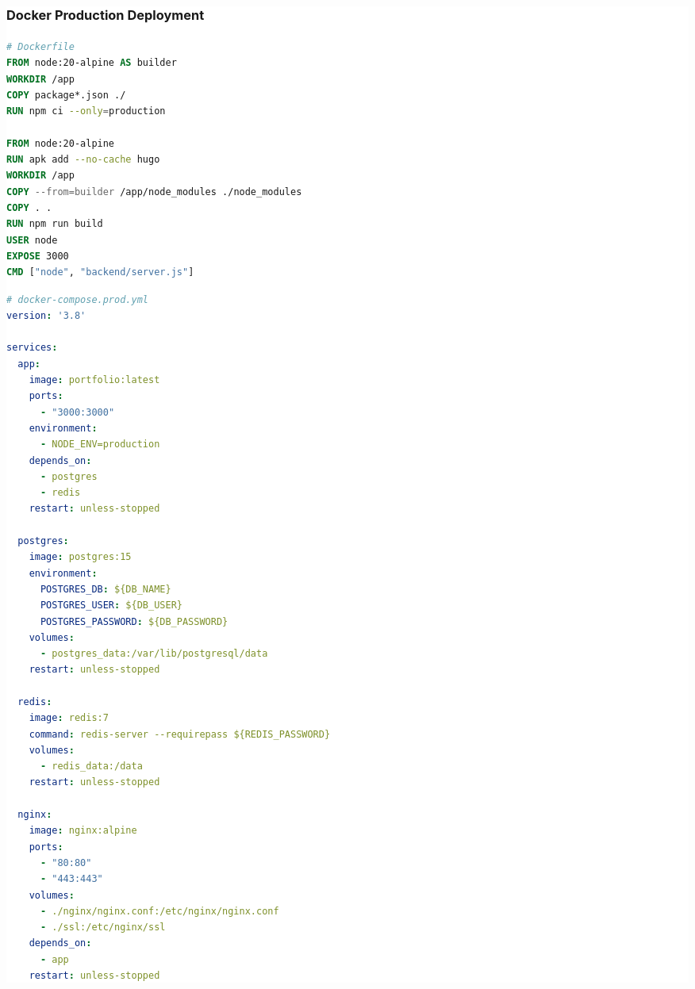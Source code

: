### Docker Production Deployment

```dockerfile
# Dockerfile
FROM node:20-alpine AS builder
WORKDIR /app
COPY package*.json ./
RUN npm ci --only=production

FROM node:20-alpine
RUN apk add --no-cache hugo
WORKDIR /app
COPY --from=builder /app/node_modules ./node_modules
COPY . .
RUN npm run build
USER node
EXPOSE 3000
CMD ["node", "backend/server.js"]
```

```yaml
# docker-compose.prod.yml
version: '3.8'

services:
  app:
    image: portfolio:latest
    ports:
      - "3000:3000"
    environment:
      - NODE_ENV=production
    depends_on:
      - postgres
      - redis
    restart: unless-stopped

  postgres:
    image: postgres:15
    environment:
      POSTGRES_DB: ${DB_NAME}
      POSTGRES_USER: ${DB_USER}
      POSTGRES_PASSWORD: ${DB_PASSWORD}
    volumes:
      - postgres_data:/var/lib/postgresql/data
    restart: unless-stopped

  redis:
    image: redis:7
    command: redis-server --requirepass ${REDIS_PASSWORD}
    volumes:
      - redis_data:/data
    restart: unless-stopped

  nginx:
    image: nginx:alpine
    ports:
      - "80:80"
      - "443:443"
    volumes:
      - ./nginx/nginx.conf:/etc/nginx/nginx.conf
      - ./ssl:/etc/nginx/ssl
    depends_on:
      - app
    restart: unless-stopped
```